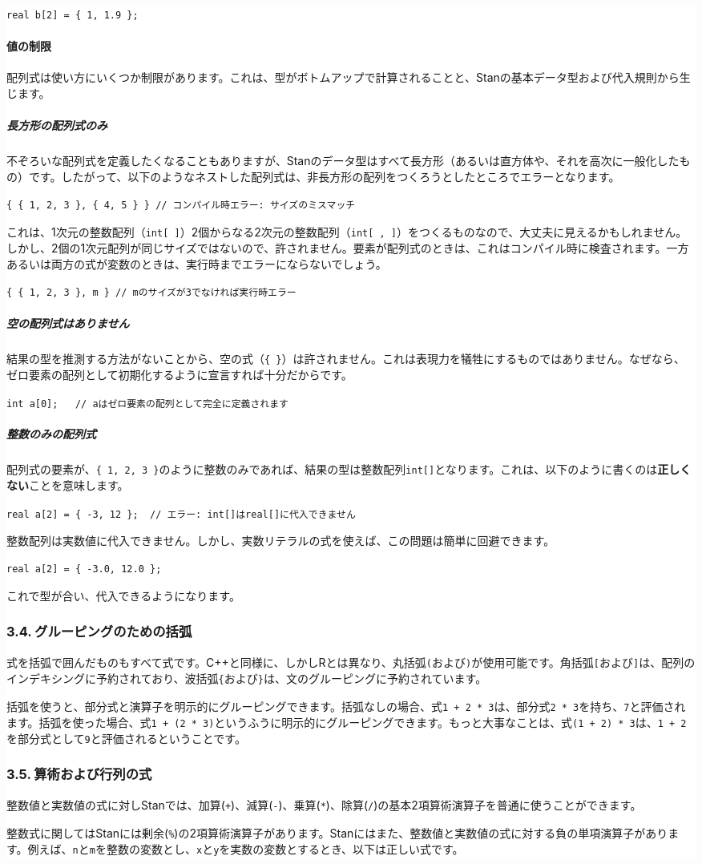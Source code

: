 ```
real b[2] = { 1, 1.9 };
```

#### 値の制限

配列式は使い方にいくつか制限があります。これは、型がボトムアップで計算されることと、Stanの基本データ型および代入規則から生じます。

##### 長方形の配列式のみ

不ぞろいな配列式を定義したくなることもありますが、Stanのデータ型はすべて長方形（あるいは直方体や、それを高次に一般化したもの）です。したがって、以下のようなネストした配列式は、非長方形の配列をつくろうとしたところでエラーとなります。

```
{ { 1, 2, 3 }, { 4, 5 } } // コンパイル時エラー: サイズのミスマッチ
```

これは、1次元の整数配列（`int[ ]`）2個からなる2次元の整数配列（`int[ , ]`）をつくるものなので、大丈夫に見えるかもしれません。しかし、2個の1次元配列が同じサイズではないので、許されません。要素が配列式のときは、これはコンパイル時に検査されます。一方あるいは両方の式が変数のときは、実行時までエラーにならないでしょう。

```
{ { 1, 2, 3 }, m } // mのサイズが3でなければ実行時エラー
```

##### 空の配列式はありません

結果の型を推測する方法がないことから、空の式（`{ }`）は許されません。これは表現力を犠牲にするものではありません。なぜなら、ゼロ要素の配列として初期化するように宣言すれば十分だからです。

```
int a[0];   // aはゼロ要素の配列として完全に定義されます
```

##### 整数のみの配列式

配列式の要素が、`{ 1, 2, 3 }`のように整数のみであれば、結果の型は整数配列`int[]`となります。これは、以下のように書くのは**正しくない**ことを意味します。

```
real a[2] = { -3, 12 };  // エラー: int[]はreal[]に代入できません
```

整数配列は実数値に代入できません。しかし、実数リテラルの式を使えば、この問題は簡単に回避できます。

```
real a[2] = { -3.0, 12.0 };
```

これで型が合い、代入できるようになります。

### 3.4. グルーピングのための括弧

式を括弧で囲んだものもすべて式です。C++と同様に、しかしRとは異なり、丸括弧`(`および`)`が使用可能です。角括弧`[`および`]`は、配列のインデキシングに予約されており、波括弧`{`および`}`は、文のグルーピングに予約されています。

括弧を使うと、部分式と演算子を明示的にグルーピングできます。括弧なしの場合、式`1 + 2 * 3`は、部分式`2 * 3`を持ち、`7`と評価されます。括弧を使った場合、式`1 + (2 * 3)`というふうに明示的にグルーピングできます。もっと大事なことは、式`(1 + 2) * 3`は、`1 + 2`を部分式として`9`と評価されるということです。

### 3.5. 算術および行列の式

整数値と実数値の式に対しStanでは、加算(`+`)、減算(`-`)、乗算(`*`)、除算(`/`)の基本2項算術演算子を普通に使うことができます。

整数式に関してはStanには剰余(`%`)の2項算術演算子があります。Stanにはまた、整数値と実数値の式に対する負の単項演算子があります。例えば、`n`と`m`を整数の変数とし、`x`と`y`を実数の変数とするとき、以下は正しい式です。
